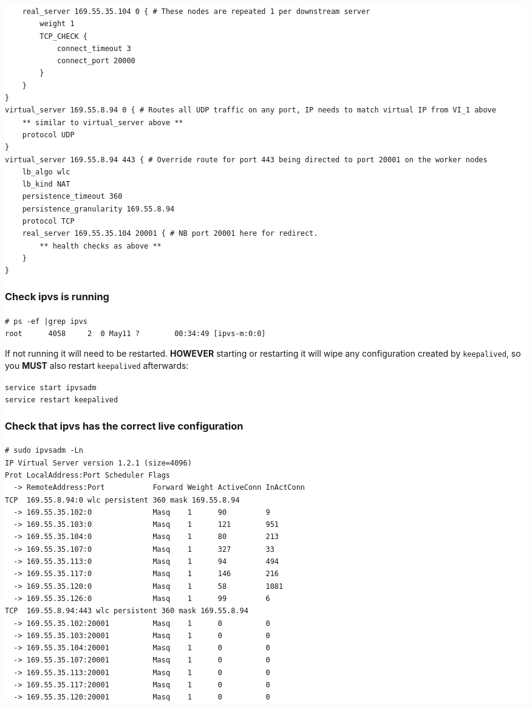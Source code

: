 ```
    real_server 169.55.35.104 0 { # These nodes are repeated 1 per downstream server
        weight 1
        TCP_CHECK {
            connect_timeout 3
            connect_port 20000
        }
    }
}
virtual_server 169.55.8.94 0 { # Routes all UDP traffic on any port, IP needs to match virtual IP from VI_1 above
    ** similar to virtual_server above **
    protocol UDP
}
virtual_server 169.55.8.94 443 { # Override route for port 443 being directed to port 20001 on the worker nodes
    lb_algo wlc
    lb_kind NAT
    persistence_timeout 360
    persistence_granularity 169.55.8.94
    protocol TCP
    real_server 169.55.35.104 20001 { # NB port 20001 here for redirect.
        ** health checks as above **
    }
}
```

### Check ipvs is running

```
# ps -ef |grep ipvs
root      4058     2  0 May11 ?        00:34:49 [ipvs-m:0:0]
```

If not running it will need to be restarted. **HOWEVER** starting or restarting it will wipe any configuration created by `keepalived`, so you **MUST** also restart `keepalived` afterwards:

```
service start ipvsadm
service restart keepalived
```

### Check that ipvs has the correct live configuration

```
# sudo ipvsadm -Ln
IP Virtual Server version 1.2.1 (size=4096)
Prot LocalAddress:Port Scheduler Flags
  -> RemoteAddress:Port           Forward Weight ActiveConn InActConn
TCP  169.55.8.94:0 wlc persistent 360 mask 169.55.8.94
  -> 169.55.35.102:0              Masq    1      90         9         
  -> 169.55.35.103:0              Masq    1      121        951       
  -> 169.55.35.104:0              Masq    1      80         213       
  -> 169.55.35.107:0              Masq    1      327        33        
  -> 169.55.35.113:0              Masq    1      94         494       
  -> 169.55.35.117:0              Masq    1      146        216       
  -> 169.55.35.120:0              Masq    1      58         1081      
  -> 169.55.35.126:0              Masq    1      99         6         
TCP  169.55.8.94:443 wlc persistent 360 mask 169.55.8.94
  -> 169.55.35.102:20001          Masq    1      0          0         
  -> 169.55.35.103:20001          Masq    1      0          0         
  -> 169.55.35.104:20001          Masq    1      0          0         
  -> 169.55.35.107:20001          Masq    1      0          0         
  -> 169.55.35.113:20001          Masq    1      0          0         
  -> 169.55.35.117:20001          Masq    1      0          0         
  -> 169.55.35.120:20001          Masq    1      0          0         
```